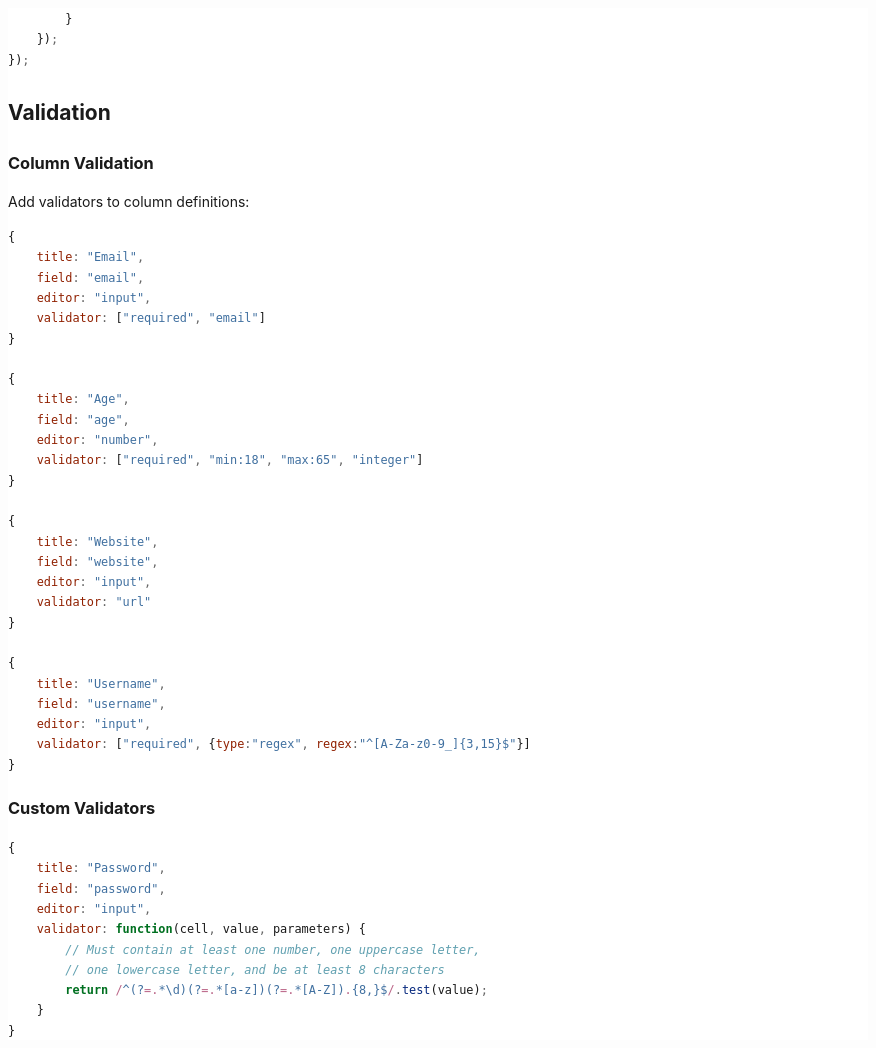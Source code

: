 ```javascript
        }
    });
});
```

## Validation

### Column Validation

Add validators to column definitions:

```javascript
{
    title: "Email",
    field: "email",
    editor: "input",
    validator: ["required", "email"]
}

{
    title: "Age",
    field: "age",
    editor: "number",
    validator: ["required", "min:18", "max:65", "integer"]
}

{
    title: "Website",
    field: "website",
    editor: "input",
    validator: "url"
}

{
    title: "Username",
    field: "username",
    editor: "input",
    validator: ["required", {type:"regex", regex:"^[A-Za-z0-9_]{3,15}$"}]
}
```

### Custom Validators

```javascript
{
    title: "Password",
    field: "password",
    editor: "input",
    validator: function(cell, value, parameters) {
        // Must contain at least one number, one uppercase letter,
        // one lowercase letter, and be at least 8 characters
        return /^(?=.*\d)(?=.*[a-z])(?=.*[A-Z]).{8,}$/.test(value);
    }
}
```
